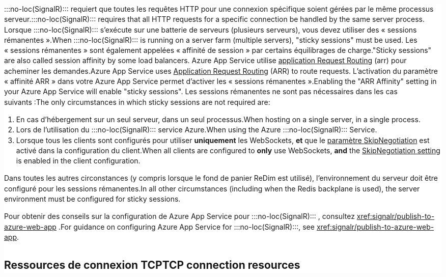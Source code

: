 <span data-ttu-id="66d6c-107">:::no-loc(SignalR)::: requiert que toutes les requêtes HTTP pour une connexion spécifique soient gérées par le même processus serveur.</span><span class="sxs-lookup"><span data-stu-id="66d6c-107">:::no-loc(SignalR)::: requires that all HTTP requests for a specific connection be handled by the same server process.</span></span> <span data-ttu-id="66d6c-108">Lorsque :::no-loc(SignalR)::: s’exécute sur une batterie de serveurs (plusieurs serveurs), vous devez utiliser des « sessions rémanentes ».</span><span class="sxs-lookup"><span data-stu-id="66d6c-108">When :::no-loc(SignalR)::: is running on a server farm (multiple servers), "sticky sessions" must be used.</span></span> <span data-ttu-id="66d6c-109">Les « sessions rémanentes » sont également appelées « affinité de session » par certains équilibrages de charge.</span><span class="sxs-lookup"><span data-stu-id="66d6c-109">"Sticky sessions" are also called session affinity by some load balancers.</span></span> <span data-ttu-id="66d6c-110">Azure App Service utilise [application Request Routing](/iis/extensions/planning-for-arr/application-request-routing-version-2-overview) (arr) pour acheminer les demandes.</span><span class="sxs-lookup"><span data-stu-id="66d6c-110">Azure App Service uses [Application Request Routing](/iis/extensions/planning-for-arr/application-request-routing-version-2-overview) (ARR) to route requests.</span></span> <span data-ttu-id="66d6c-111">L’activation du paramètre « affinité ARR » dans votre Azure App Service permet d’activer les « sessions rémanentes ».</span><span class="sxs-lookup"><span data-stu-id="66d6c-111">Enabling the "ARR Affinity" setting in your Azure App Service will enable "sticky sessions".</span></span> <span data-ttu-id="66d6c-112">Les sessions rémanentes ne sont pas nécessaires dans les cas suivants :</span><span class="sxs-lookup"><span data-stu-id="66d6c-112">The only circumstances in which sticky sessions are not required are:</span></span>

1. <span data-ttu-id="66d6c-113">En cas d’hébergement sur un seul serveur, dans un seul processus.</span><span class="sxs-lookup"><span data-stu-id="66d6c-113">When hosting on a single server, in a single process.</span></span>
1. <span data-ttu-id="66d6c-114">Lors de l’utilisation du :::no-loc(SignalR)::: service Azure.</span><span class="sxs-lookup"><span data-stu-id="66d6c-114">When using the Azure :::no-loc(SignalR)::: Service.</span></span>
1. <span data-ttu-id="66d6c-115">Lorsque tous les clients sont configurés pour utiliser **uniquement** les WebSockets, **et** que le [paramètre SkipNegotiation](xref:signalr/configuration#configure-additional-options) est activé dans la configuration du client.</span><span class="sxs-lookup"><span data-stu-id="66d6c-115">When all clients are configured to **only** use WebSockets, **and** the [SkipNegotiation setting](xref:signalr/configuration#configure-additional-options) is enabled in the client configuration.</span></span>

<span data-ttu-id="66d6c-116">Dans toutes les autres circonstances (y compris lorsque le fond de panier ReDim est utilisé), l’environnement du serveur doit être configuré pour les sessions rémanentes.</span><span class="sxs-lookup"><span data-stu-id="66d6c-116">In all other circumstances (including when the Redis backplane is used), the server environment must be configured for sticky sessions.</span></span>

<span data-ttu-id="66d6c-117">Pour obtenir des conseils sur la configuration de Azure App Service pour :::no-loc(SignalR)::: , consultez <xref:signalr/publish-to-azure-web-app> .</span><span class="sxs-lookup"><span data-stu-id="66d6c-117">For guidance on configuring Azure App Service for :::no-loc(SignalR):::, see <xref:signalr/publish-to-azure-web-app>.</span></span>

## <a name="tcp-connection-resources"></a><span data-ttu-id="66d6c-118">Ressources de connexion TCP</span><span class="sxs-lookup"><span data-stu-id="66d6c-118">TCP connection resources</span></span>
